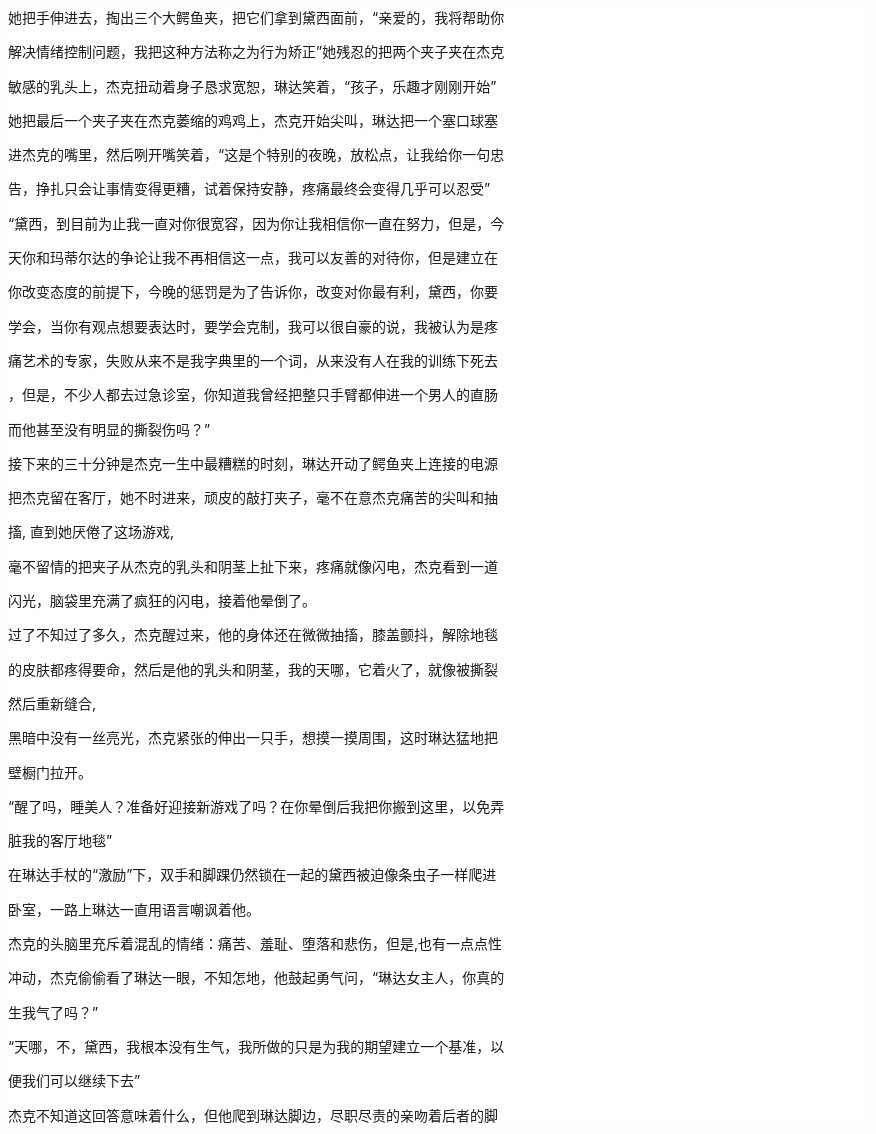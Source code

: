 她把手伸进去，掏出三个大鳄鱼夹，把它们拿到黛西面前，“亲爱的，我将帮助你

解决情绪控制问题，我把这种方法称之为行为矫正”她残忍的把两个夹子夹在杰克

敏感的乳头上，杰克扭动着身子恳求宽恕，琳达笑着，“孩子，乐趣才刚刚开始”

她把最后一个夹子夹在杰克萎缩的鸡鸡上，杰克开始尖叫，琳达把一个塞口球塞

进杰克的嘴里，然后咧开嘴笑着，“这是个特别的夜晚，放松点，让我给你一句忠

告，挣扎只会让事情变得更糟，试着保持安静，疼痛最终会变得几乎可以忍受”

“黛西，到目前为止我一直对你很宽容，因为你让我相信你一直在努力，但是，今

天你和玛蒂尔达的争论让我不再相信这一点，我可以友善的对待你，但是建立在

你改变态度的前提下，今晚的惩罚是为了告诉你，改变对你最有利，黛西，你要

学会，当你有观点想要表达时，要学会克制，我可以很自豪的说，我被认为是疼

痛艺术的专家，失败从来不是我字典里的一个词，从来没有人在我的训练下死去

，但是，不少人都去过急诊室，你知道我曾经把整只手臂都伸进一个男人的直肠

而他甚至没有明显的撕裂伤吗？”

接下来的三十分钟是杰克一生中最糟糕的时刻，琳达开动了鳄鱼夹上连接的电源

把杰克留在客厅，她不时进来，顽皮的敲打夹子，毫不在意杰克痛苦的尖叫和抽

搐, 直到她厌倦了这场游戏,

毫不留情的把夹子从杰克的乳头和阴茎上扯下来，疼痛就像闪电，杰克看到一道

闪光，脑袋里充满了疯狂的闪电，接着他晕倒了。

过了不知过了多久，杰克醒过来，他的身体还在微微抽搐，膝盖颤抖，解除地毯

的皮肤都疼得要命，然后是他的乳头和阴茎，我的天哪，它着火了，就像被撕裂

然后重新缝合,

黑暗中没有一丝亮光，杰克紧张的伸出一只手，想摸一摸周围，这时琳达猛地把

壁橱门拉开。

“醒了吗，睡美人？准备好迎接新游戏了吗？在你晕倒后我把你搬到这里，以免弄

脏我的客厅地毯”

在琳达手杖的“激励”下，双手和脚踝仍然锁在一起的黛西被迫像条虫子一样爬进

卧室，一路上琳达一直用语言嘲讽着他。

杰克的头脑里充斥着混乱的情绪：痛苦、羞耻、堕落和悲伤，但是,也有一点点性

冲动，杰克偷偷看了琳达一眼，不知怎地，他鼓起勇气问，“琳达女主人，你真的

生我气了吗？”

“天哪，不，黛西，我根本没有生气，我所做的只是为我的期望建立一个基准，以

便我们可以继续下去”

杰克不知道这回答意味着什么，但他爬到琳达脚边，尽职尽责的亲吻着后者的脚

